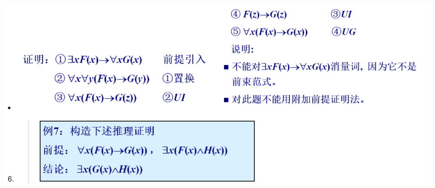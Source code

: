    * <img src="离散数学.assets\image-20221006223717027.png" alt="image-20221006223717027" style="zoom:50%;" /> 

     <img src="离散数学.assets\image-20221006223735380.png" alt="image-20221006223735380" style="zoom:46%;" /> 

6. > <img src="离散数学.assets\image-20221006231600396.png" alt="image-20221006231600396" style="zoom:50%;" /> 
